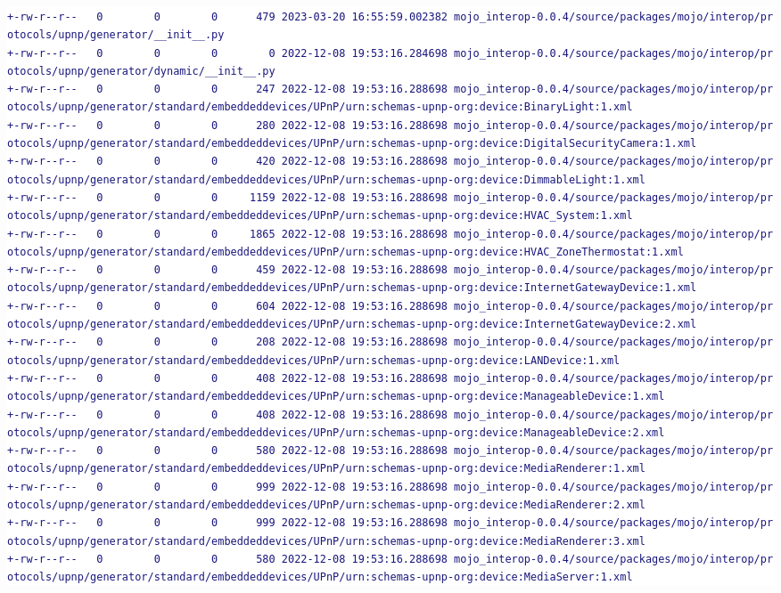 ```diff
+-rw-r--r--   0        0        0      479 2023-03-20 16:55:59.002382 mojo_interop-0.0.4/source/packages/mojo/interop/protocols/upnp/generator/__init__.py
+-rw-r--r--   0        0        0        0 2022-12-08 19:53:16.284698 mojo_interop-0.0.4/source/packages/mojo/interop/protocols/upnp/generator/dynamic/__init__.py
+-rw-r--r--   0        0        0      247 2022-12-08 19:53:16.288698 mojo_interop-0.0.4/source/packages/mojo/interop/protocols/upnp/generator/standard/embeddeddevices/UPnP/urn:schemas-upnp-org:device:BinaryLight:1.xml
+-rw-r--r--   0        0        0      280 2022-12-08 19:53:16.288698 mojo_interop-0.0.4/source/packages/mojo/interop/protocols/upnp/generator/standard/embeddeddevices/UPnP/urn:schemas-upnp-org:device:DigitalSecurityCamera:1.xml
+-rw-r--r--   0        0        0      420 2022-12-08 19:53:16.288698 mojo_interop-0.0.4/source/packages/mojo/interop/protocols/upnp/generator/standard/embeddeddevices/UPnP/urn:schemas-upnp-org:device:DimmableLight:1.xml
+-rw-r--r--   0        0        0     1159 2022-12-08 19:53:16.288698 mojo_interop-0.0.4/source/packages/mojo/interop/protocols/upnp/generator/standard/embeddeddevices/UPnP/urn:schemas-upnp-org:device:HVAC_System:1.xml
+-rw-r--r--   0        0        0     1865 2022-12-08 19:53:16.288698 mojo_interop-0.0.4/source/packages/mojo/interop/protocols/upnp/generator/standard/embeddeddevices/UPnP/urn:schemas-upnp-org:device:HVAC_ZoneThermostat:1.xml
+-rw-r--r--   0        0        0      459 2022-12-08 19:53:16.288698 mojo_interop-0.0.4/source/packages/mojo/interop/protocols/upnp/generator/standard/embeddeddevices/UPnP/urn:schemas-upnp-org:device:InternetGatewayDevice:1.xml
+-rw-r--r--   0        0        0      604 2022-12-08 19:53:16.288698 mojo_interop-0.0.4/source/packages/mojo/interop/protocols/upnp/generator/standard/embeddeddevices/UPnP/urn:schemas-upnp-org:device:InternetGatewayDevice:2.xml
+-rw-r--r--   0        0        0      208 2022-12-08 19:53:16.288698 mojo_interop-0.0.4/source/packages/mojo/interop/protocols/upnp/generator/standard/embeddeddevices/UPnP/urn:schemas-upnp-org:device:LANDevice:1.xml
+-rw-r--r--   0        0        0      408 2022-12-08 19:53:16.288698 mojo_interop-0.0.4/source/packages/mojo/interop/protocols/upnp/generator/standard/embeddeddevices/UPnP/urn:schemas-upnp-org:device:ManageableDevice:1.xml
+-rw-r--r--   0        0        0      408 2022-12-08 19:53:16.288698 mojo_interop-0.0.4/source/packages/mojo/interop/protocols/upnp/generator/standard/embeddeddevices/UPnP/urn:schemas-upnp-org:device:ManageableDevice:2.xml
+-rw-r--r--   0        0        0      580 2022-12-08 19:53:16.288698 mojo_interop-0.0.4/source/packages/mojo/interop/protocols/upnp/generator/standard/embeddeddevices/UPnP/urn:schemas-upnp-org:device:MediaRenderer:1.xml
+-rw-r--r--   0        0        0      999 2022-12-08 19:53:16.288698 mojo_interop-0.0.4/source/packages/mojo/interop/protocols/upnp/generator/standard/embeddeddevices/UPnP/urn:schemas-upnp-org:device:MediaRenderer:2.xml
+-rw-r--r--   0        0        0      999 2022-12-08 19:53:16.288698 mojo_interop-0.0.4/source/packages/mojo/interop/protocols/upnp/generator/standard/embeddeddevices/UPnP/urn:schemas-upnp-org:device:MediaRenderer:3.xml
+-rw-r--r--   0        0        0      580 2022-12-08 19:53:16.288698 mojo_interop-0.0.4/source/packages/mojo/interop/protocols/upnp/generator/standard/embeddeddevices/UPnP/urn:schemas-upnp-org:device:MediaServer:1.xml

